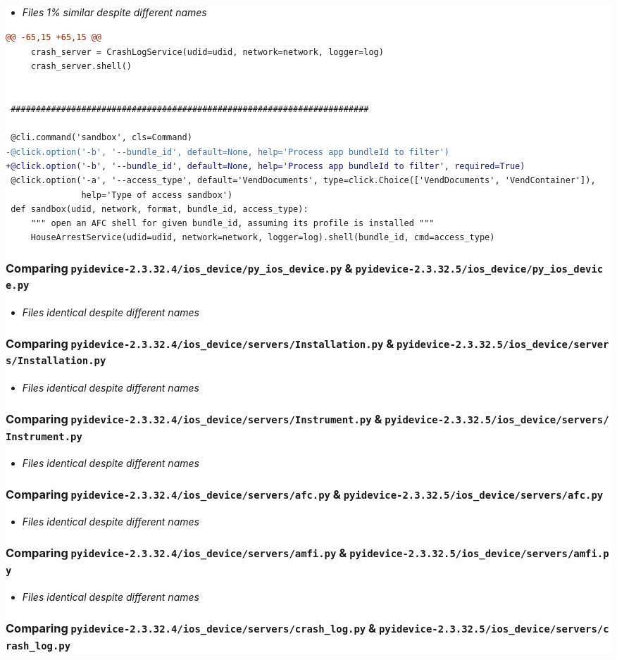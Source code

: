  * *Files 1% similar despite different names*

```diff
@@ -65,15 +65,15 @@
     crash_server = CrashLogService(udid=udid, network=network, logger=log)
     crash_server.shell()
 
 
 #######################################################################
 
 @cli.command('sandbox', cls=Command)
-@click.option('-b', '--bundle_id', default=None, help='Process app bundleId to filter')
+@click.option('-b', '--bundle_id', default=None, help='Process app bundleId to filter', required=True)
 @click.option('-a', '--access_type', default='VendDocuments', type=click.Choice(['VendDocuments', 'VendContainer']),
               help='Type of access sandbox')
 def sandbox(udid, network, format, bundle_id, access_type):
     """ open an AFC shell for given bundle_id, assuming its profile is installed """
     HouseArrestService(udid=udid, network=network, logger=log).shell(bundle_id, cmd=access_type)
```

### Comparing `pyidevice-2.3.32.4/ios_device/py_ios_device.py` & `pyidevice-2.3.32.5/ios_device/py_ios_device.py`

 * *Files identical despite different names*

### Comparing `pyidevice-2.3.32.4/ios_device/servers/Installation.py` & `pyidevice-2.3.32.5/ios_device/servers/Installation.py`

 * *Files identical despite different names*

### Comparing `pyidevice-2.3.32.4/ios_device/servers/Instrument.py` & `pyidevice-2.3.32.5/ios_device/servers/Instrument.py`

 * *Files identical despite different names*

### Comparing `pyidevice-2.3.32.4/ios_device/servers/afc.py` & `pyidevice-2.3.32.5/ios_device/servers/afc.py`

 * *Files identical despite different names*

### Comparing `pyidevice-2.3.32.4/ios_device/servers/amfi.py` & `pyidevice-2.3.32.5/ios_device/servers/amfi.py`

 * *Files identical despite different names*

### Comparing `pyidevice-2.3.32.4/ios_device/servers/crash_log.py` & `pyidevice-2.3.32.5/ios_device/servers/crash_log.py`
